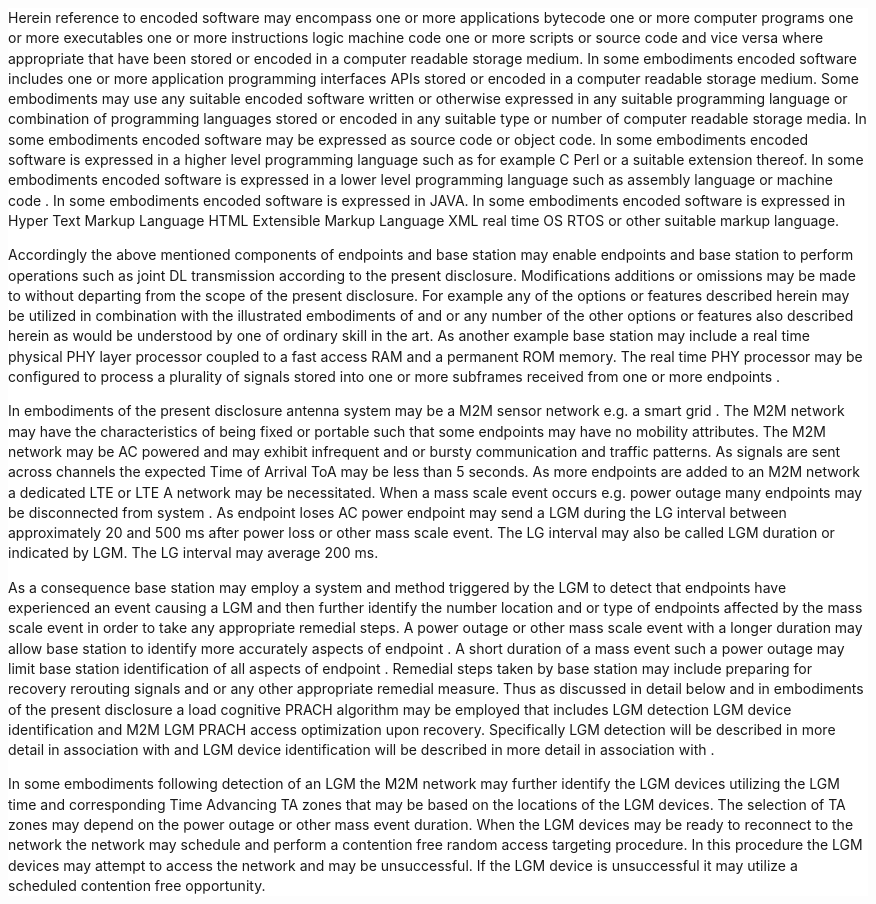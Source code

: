Herein reference to encoded software may encompass one or more applications bytecode one or more computer programs one or more executables one or more instructions logic machine code one or more scripts or source code and vice versa where appropriate that have been stored or encoded in a computer readable storage medium. In some embodiments encoded software includes one or more application programming interfaces APIs stored or encoded in a computer readable storage medium. Some embodiments may use any suitable encoded software written or otherwise expressed in any suitable programming language or combination of programming languages stored or encoded in any suitable type or number of computer readable storage media. In some embodiments encoded software may be expressed as source code or object code. In some embodiments encoded software is expressed in a higher level programming language such as for example C Perl or a suitable extension thereof. In some embodiments encoded software is expressed in a lower level programming language such as assembly language or machine code . In some embodiments encoded software is expressed in JAVA. In some embodiments encoded software is expressed in Hyper Text Markup Language HTML Extensible Markup Language XML real time OS RTOS or other suitable markup language.

Accordingly the above mentioned components of endpoints and base station may enable endpoints and base station to perform operations such as joint DL transmission according to the present disclosure. Modifications additions or omissions may be made to without departing from the scope of the present disclosure. For example any of the options or features described herein may be utilized in combination with the illustrated embodiments of and or any number of the other options or features also described herein as would be understood by one of ordinary skill in the art. As another example base station may include a real time physical PHY layer processor coupled to a fast access RAM and a permanent ROM memory. The real time PHY processor may be configured to process a plurality of signals stored into one or more subframes received from one or more endpoints .

In embodiments of the present disclosure antenna system may be a M2M sensor network e.g. a smart grid . The M2M network may have the characteristics of being fixed or portable such that some endpoints may have no mobility attributes. The M2M network may be AC powered and may exhibit infrequent and or bursty communication and traffic patterns. As signals are sent across channels the expected Time of Arrival ToA may be less than 5 seconds. As more endpoints are added to an M2M network a dedicated LTE or LTE A network may be necessitated. When a mass scale event occurs e.g. power outage many endpoints may be disconnected from system . As endpoint loses AC power endpoint may send a LGM during the LG interval between approximately 20 and 500 ms after power loss or other mass scale event. The LG interval may also be called LGM duration or indicated by LGM. The LG interval may average 200 ms.

As a consequence base station may employ a system and method triggered by the LGM to detect that endpoints have experienced an event causing a LGM and then further identify the number location and or type of endpoints affected by the mass scale event in order to take any appropriate remedial steps. A power outage or other mass scale event with a longer duration may allow base station to identify more accurately aspects of endpoint . A short duration of a mass event such a power outage may limit base station identification of all aspects of endpoint . Remedial steps taken by base station may include preparing for recovery rerouting signals and or any other appropriate remedial measure. Thus as discussed in detail below and in embodiments of the present disclosure a load cognitive PRACH algorithm may be employed that includes LGM detection LGM device identification and M2M LGM PRACH access optimization upon recovery. Specifically LGM detection will be described in more detail in association with and LGM device identification will be described in more detail in association with .

In some embodiments following detection of an LGM the M2M network may further identify the LGM devices utilizing the LGM time and corresponding Time Advancing TA zones that may be based on the locations of the LGM devices. The selection of TA zones may depend on the power outage or other mass event duration. When the LGM devices may be ready to reconnect to the network the network may schedule and perform a contention free random access targeting procedure. In this procedure the LGM devices may attempt to access the network and may be unsuccessful. If the LGM device is unsuccessful it may utilize a scheduled contention free opportunity.
